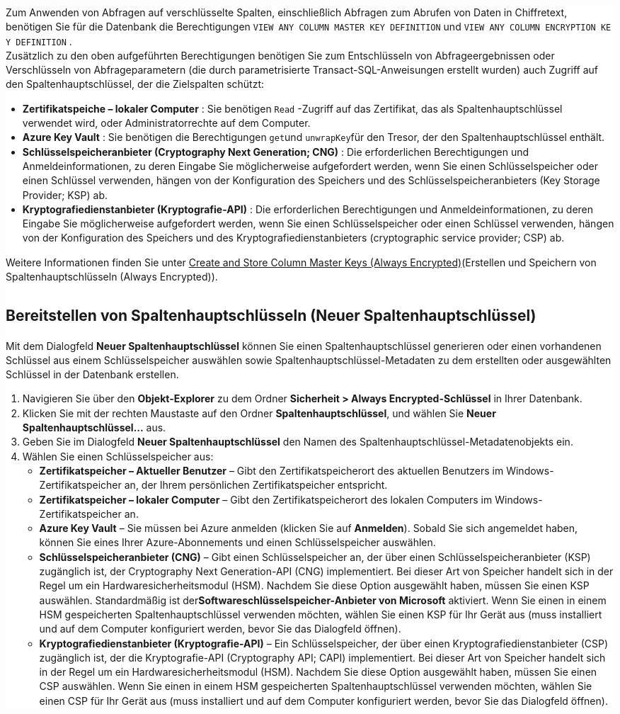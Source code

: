 Zum Anwenden von Abfragen auf verschlüsselte Spalten, einschließlich Abfragen zum Abrufen von Daten in Chiffretext, benötigen Sie für die Datenbank die Berechtigungen `VIEW ANY COLUMN MASTER KEY DEFINITION` und `VIEW ANY COLUMN ENCRYPTION KEY DEFINITION` .   
Zusätzlich zu den oben aufgeführten Berechtigungen benötigen Sie zum Entschlüsseln von Abfrageergebnissen oder Verschlüsseln von Abfrageparametern (die durch parametrisierte Transact-SQL-Anweisungen erstellt wurden) auch Zugriff auf den Spaltenhauptschlüssel, der die Zielspalten schützt:   
- **Zertifikatspeiche – lokaler Computer** : Sie benötigen `Read` -Zugriff auf das Zertifikat, das als Spaltenhauptschlüssel verwendet wird, oder Administratorrechte auf dem Computer.   
- **Azure Key Vault** : Sie benötigen die Berechtigungen `get`und `unwrapKey`für den Tresor, der den Spaltenhauptschlüssel enthält.   
- **Schlüsselspeicheranbieter (Cryptography Next Generation; CNG)** : Die erforderlichen Berechtigungen und Anmeldeinformationen, zu deren Eingabe Sie möglicherweise aufgefordert werden, wenn Sie einen Schlüsselspeicher oder einen Schlüssel verwenden, hängen von der Konfiguration des Speichers und des Schlüsselspeicheranbieters (Key Storage Provider; KSP) ab.   
- **Kryptografiedienstanbieter (Kryptografie-API)** : Die erforderlichen Berechtigungen und Anmeldeinformationen, zu deren Eingabe Sie möglicherweise aufgefordert werden, wenn Sie einen Schlüsselspeicher oder einen Schlüssel verwenden, hängen von der Konfiguration des Speichers und des Kryptografiedienstanbieters (cryptographic service provider; CSP) ab.   

Weitere Informationen finden Sie unter [Create and Store Column Master Keys (Always Encrypted)](../../../relational-databases/security/encryption/create-and-store-column-master-keys-always-encrypted.md)(Erstellen und Speichern von Spaltenhauptschlüsseln (Always Encrypted)).


<a name="provisioncmk"></a>
## <a name="provisioning-column-master-keys-new-column-master-key"></a>Bereitstellen von Spaltenhauptschlüsseln (Neuer Spaltenhauptschlüssel)

Mit dem Dialogfeld **Neuer Spaltenhauptschlüssel** können Sie einen Spaltenhauptschlüssel generieren oder einen vorhandenen Schlüssel aus einem Schlüsselspeicher auswählen sowie Spaltenhauptschlüssel-Metadaten zu dem erstellten oder ausgewählten Schlüssel in der Datenbank erstellen.

1.  Navigieren Sie über den **Objekt-Explorer** zu dem Ordner **Sicherheit > Always Encrypted-Schlüssel** in Ihrer Datenbank.
2.  Klicken Sie mit der rechten Maustaste auf den Ordner **Spaltenhauptschlüssel**, und wählen Sie **Neuer Spaltenhauptschlüssel...** aus. 
3.  Geben Sie im Dialogfeld **Neuer Spaltenhauptschlüssel** den Namen des Spaltenhauptschlüssel-Metadatenobjekts ein.
4.  Wählen Sie einen Schlüsselspeicher aus:
    - **Zertifikatspeicher – Aktueller Benutzer** – Gibt den Zertifikatspeicherort des aktuellen Benutzers im Windows-Zertifikatspeicher an, der Ihrem persönlichen Zertifikatspeicher entspricht. 
    - **Zertifikatspeicher – lokaler Computer** – Gibt den Zertifikatspeicherort des lokalen Computers im Windows-Zertifikatspeicher an. 
    - **Azure Key Vault** – Sie müssen bei Azure anmelden (klicken Sie auf **Anmelden**). Sobald Sie sich angemeldet haben, können Sie eines Ihrer Azure-Abonnements und einen Schlüsselspeicher auswählen.
    - **Schlüsselspeicheranbieter (CNG)** – Gibt einen Schlüsselspeicher an, der über einen Schlüsselspeicheranbieter (KSP) zugänglich ist, der Cryptography Next Generation-API (CNG) implementiert. Bei dieser Art von Speicher handelt sich in der Regel um ein Hardwaresicherheitsmodul (HSM). Nachdem Sie diese Option ausgewählt haben, müssen Sie einen KSP auswählen. Standardmäßig ist der**Softwareschlüsselspeicher-Anbieter von Microsoft** aktiviert. Wenn Sie einen in einem HSM gespeicherten Spaltenhauptschlüssel verwenden möchten, wählen Sie einen KSP für Ihr Gerät aus (muss installiert und auf dem Computer konfiguriert werden, bevor Sie das Dialogfeld öffnen).
    -   **Kryptografiedienstanbieter (Kryptografie-API)** – Ein Schlüsselspeicher, der über einen Kryptografiedienstanbieter (CSP) zugänglich ist, der die Kryptografie-API (Cryptography API; CAPI) implementiert. Bei dieser Art von Speicher handelt sich in der Regel um ein Hardwaresicherheitsmodul (HSM). Nachdem Sie diese Option ausgewählt haben, müssen Sie einen CSP auswählen.  Wenn Sie einen in einem HSM gespeicherten Spaltenhauptschlüssel verwenden möchten, wählen Sie einen CSP für Ihr Gerät aus (muss installiert und auf dem Computer konfiguriert werden, bevor Sie das Dialogfeld öffnen).
    